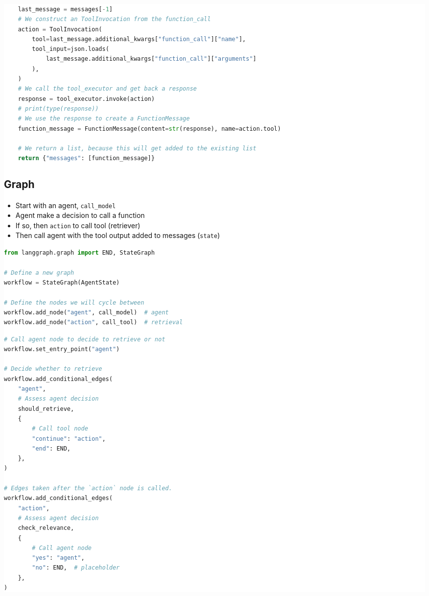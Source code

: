 ```python
    last_message = messages[-1]
    # We construct an ToolInvocation from the function_call
    action = ToolInvocation(
        tool=last_message.additional_kwargs["function_call"]["name"],
        tool_input=json.loads(
            last_message.additional_kwargs["function_call"]["arguments"]
        ),
    )
    # We call the tool_executor and get back a response
    response = tool_executor.invoke(action)
    # print(type(response))
    # We use the response to create a FunctionMessage
    function_message = FunctionMessage(content=str(response), name=action.tool)

    # We return a list, because this will get added to the existing list
    return {"messages": [function_message]}
```

## Graph

* Start with an agent, `call_model`
* Agent make a decision to call a function
* If so, then `action` to call tool (retriever)
* Then call agent with the tool output added to messages (`state`)


```python
from langgraph.graph import END, StateGraph

# Define a new graph
workflow = StateGraph(AgentState)

# Define the nodes we will cycle between
workflow.add_node("agent", call_model)  # agent
workflow.add_node("action", call_tool)  # retrieval
```


```python
# Call agent node to decide to retrieve or not
workflow.set_entry_point("agent")

# Decide whether to retrieve
workflow.add_conditional_edges(
    "agent",
    # Assess agent decision
    should_retrieve,
    {
        # Call tool node
        "continue": "action",
        "end": END,
    },
)

# Edges taken after the `action` node is called.
workflow.add_conditional_edges(
    "action",
    # Assess agent decision
    check_relevance,
    {
        # Call agent node
        "yes": "agent",
        "no": END,  # placeholder
    },
)
```